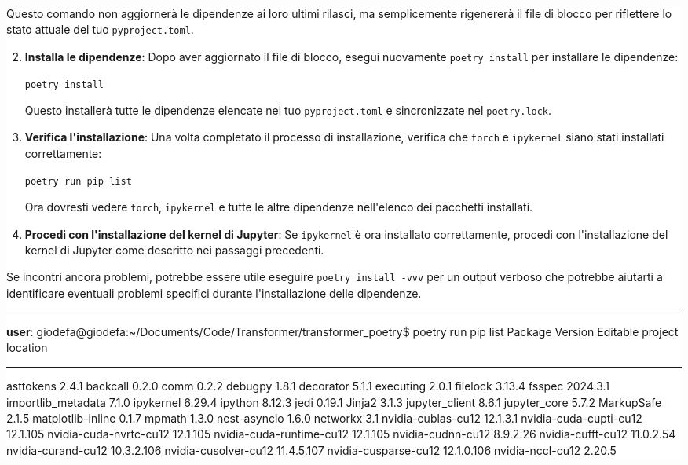    Questo comando non aggiornerà le dipendenze ai loro ultimi rilasci, ma semplicemente rigenererà il file di blocco per riflettere lo stato attuale del tuo `pyproject.toml`.

2. **Installa le dipendenze**:
   Dopo aver aggiornato il file di blocco, esegui nuovamente `poetry install` per installare le dipendenze:

   ```sh
   poetry install
   ```

   Questo installerà tutte le dipendenze elencate nel tuo `pyproject.toml` e sincronizzate nel `poetry.lock`.

3. **Verifica l'installazione**:
   Una volta completato il processo di installazione, verifica che `torch` e `ipykernel` siano stati installati correttamente:

   ```sh
   poetry run pip list
   ```

   Ora dovresti vedere `torch`, `ipykernel` e tutte le altre dipendenze nell'elenco dei pacchetti installati.

4. **Procedi con l'installazione del kernel di Jupyter**:
   Se `ipykernel` è ora installato correttamente, procedi con l'installazione del kernel di Jupyter come descritto nei passaggi precedenti.

Se incontri ancora problemi, potrebbe essere utile eseguire `poetry install -vvv` per un output verboso che potrebbe aiutarti a identificare eventuali problemi specifici durante l'installazione delle dipendenze.

--------------------

**user**:
giodefa@giodefa:~/Documents/Code/Transformer/transformer_poetry$ poetry run pip list
Package                  Version     Editable project location
------------------------ ----------- -----------------------------------------------------------
asttokens                2.4.1
backcall                 0.2.0
comm                     0.2.2
debugpy                  1.8.1
decorator                5.1.1
executing                2.0.1
filelock                 3.13.4
fsspec                   2024.3.1
importlib_metadata       7.1.0
ipykernel                6.29.4
ipython                  8.12.3
jedi                     0.19.1
Jinja2                   3.1.3
jupyter_client           8.6.1
jupyter_core             5.7.2
MarkupSafe               2.1.5
matplotlib-inline        0.1.7
mpmath                   1.3.0
nest-asyncio             1.6.0
networkx                 3.1
nvidia-cublas-cu12       12.1.3.1
nvidia-cuda-cupti-cu12   12.1.105
nvidia-cuda-nvrtc-cu12   12.1.105
nvidia-cuda-runtime-cu12 12.1.105
nvidia-cudnn-cu12        8.9.2.26
nvidia-cufft-cu12        11.0.2.54
nvidia-curand-cu12       10.3.2.106
nvidia-cusolver-cu12     11.4.5.107
nvidia-cusparse-cu12     12.1.0.106
nvidia-nccl-cu12         2.20.5
